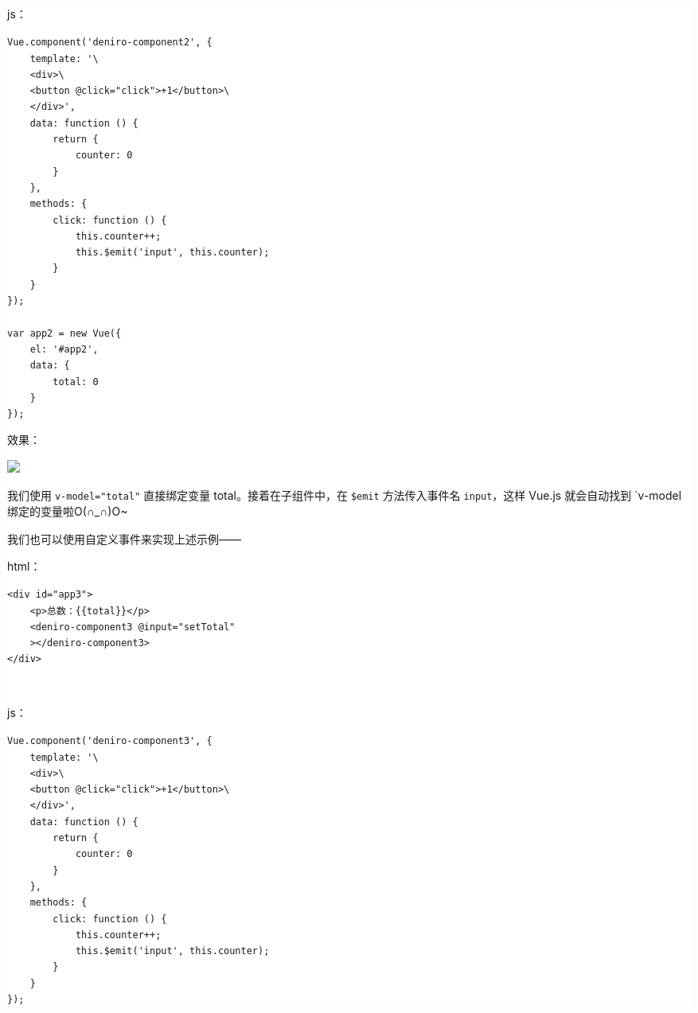 
js：

    Vue.component('deniro-component2', {
        template: '\
        <div>\
        <button @click="click">+1</button>\
        </div>',
        data: function () {
            return {
                counter: 0
            }
        },
        methods: {
            click: function () {
                this.counter++;
                this.$emit('input', this.counter);
            }
        }
    });
    
    var app2 = new Vue({
        el: '#app2',
        data: {
            total: 0
        }
    });


效果：

![](//upload-images.jianshu.io/upload_images/3386108-dce268b156a18838.gif?imageMogr2/auto-orient/strip%7CimageView2/2/w/266/format/webp)

我们使用 `v-model="total"` 直接绑定变量 total。接着在子组件中，在 `$emit` 方法传入事件名 `input`，这样 Vue.js 就会自动找到 `v-model 绑定的变量啦O(∩_∩)O~

我们也可以使用自定义事件来实现上述示例——

html：

    <div id="app3">
        <p>总数：{{total}}</p>
        <deniro-component3 @input="setTotal"
        ></deniro-component3>
    </div>


​    

js：

    Vue.component('deniro-component3', {
        template: '\
        <div>\
        <button @click="click">+1</button>\
        </div>',
        data: function () {
            return {
                counter: 0
            }
        },
        methods: {
            click: function () {
                this.counter++;
                this.$emit('input', this.counter);
            }
        }
    });
    